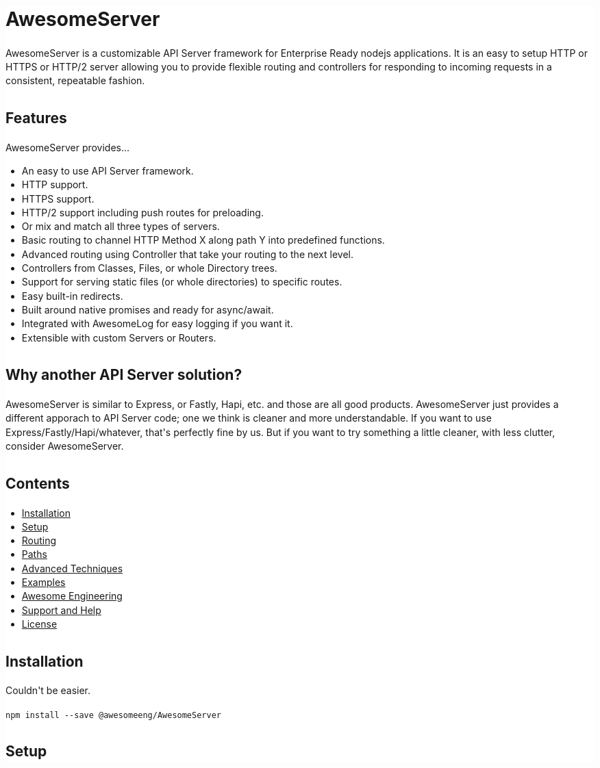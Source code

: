 # AwesomeServer

AwesomeServer is a customizable API Server framework for Enterprise Ready nodejs applications. It is an easy to setup HTTP or HTTPS or HTTP/2 server allowing you to provide flexible routing and controllers for responding to incoming requests in a consistent, repeatable fashion.

## Features

AwesomeServer provides...
 - An easy to use API Server framework.
 - HTTP support.
 - HTTPS support.
 - HTTP/2 support including push routes for preloading.
 - Or mix and match all three types of servers.
 - Basic routing to channel HTTP Method X along path Y into predefined functions.
 - Advanced routing using Controller that take your routing to the next level.
 - Controllers from Classes, Files, or whole Directory trees.
 - Support for serving static files (or whole directories) to specific routes.
 - Easy built-in redirects.
 - Built around native promises and ready for async/await.
 - Integrated with AwesomeLog for easy logging if you want it.
 - Extensible with custom Servers or Routers.

## Why another API Server solution?

AwesomeServer is similar to Express, or Fastly, Hapi, etc. and those are all good products.  AwesomeServer just provides a different apporach to API Server code; one we think is cleaner and more understandable. If you want to use Express/Fastly/Hapi/whatever, that's perfectly fine by us. But if you want to try something a little cleaner, with less clutter, consider AwesomeServer.

## Contents
 - [Installation](#installation)
 - [Setup](#setup)
 - [Routing](#routing)
 - [Paths](#paths)
 - [Advanced Techniques](#advanced-techniques)
 - [Examples](#examples)
 - [Awesome Engineering](#the-awesome-engineering-company)
 - [Support and Help](#support-and-help)
 - [License](#license)

## Installation

Couldn't be easier.
```
npm install --save @awesomeeng/AwesomeServer
```

## Setup
